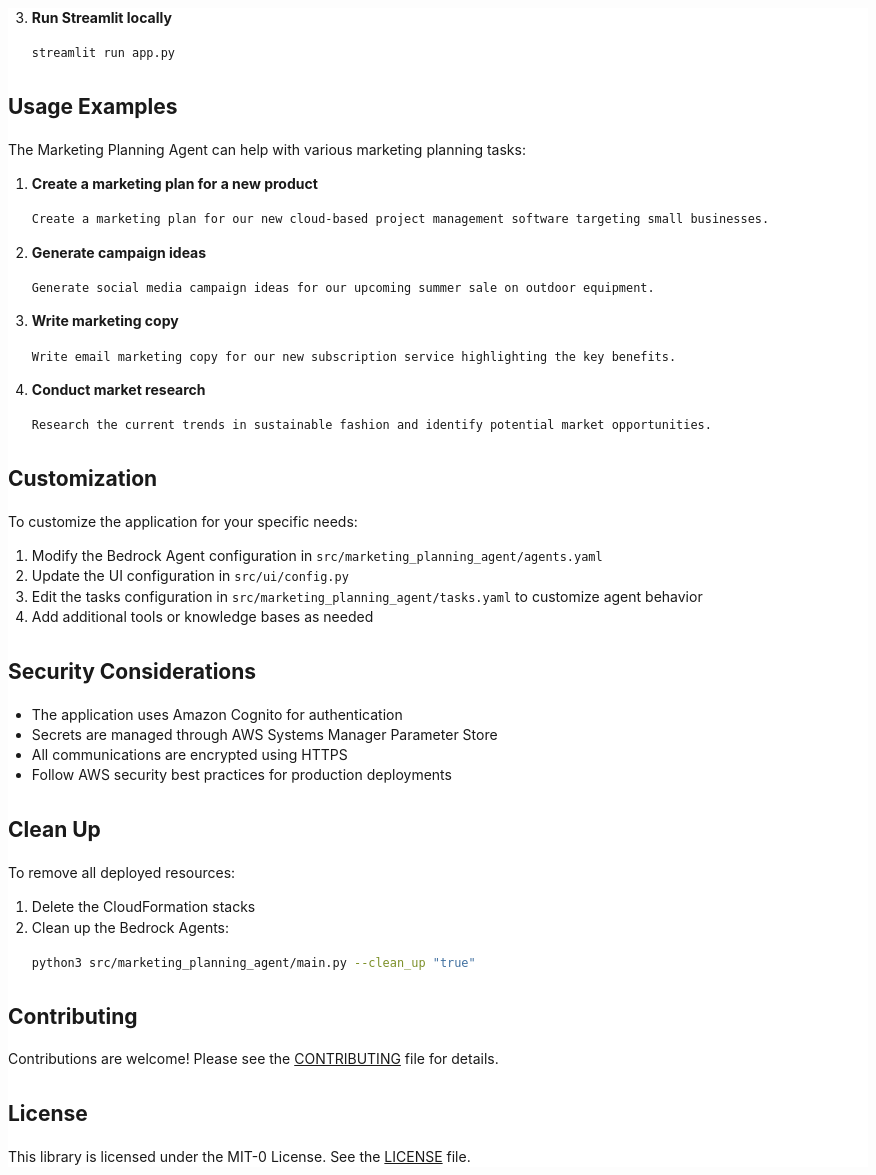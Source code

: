 3. **Run Streamlit locally**
   ```bash
   streamlit run app.py
   ```

## Usage Examples

The Marketing Planning Agent can help with various marketing planning tasks:

1. **Create a marketing plan for a new product**
   ```
   Create a marketing plan for our new cloud-based project management software targeting small businesses.
   ```

2. **Generate campaign ideas**
   ```
   Generate social media campaign ideas for our upcoming summer sale on outdoor equipment.
   ```

3. **Write marketing copy**
   ```
   Write email marketing copy for our new subscription service highlighting the key benefits.
   ```

4. **Conduct market research**
   ```
   Research the current trends in sustainable fashion and identify potential market opportunities.
   ```

## Customization

To customize the application for your specific needs:

1. Modify the Bedrock Agent configuration in `src/marketing_planning_agent/agents.yaml`
2. Update the UI configuration in `src/ui/config.py`
3. Edit the tasks configuration in `src/marketing_planning_agent/tasks.yaml` to customize agent behavior
4. Add additional tools or knowledge bases as needed

## Security Considerations

- The application uses Amazon Cognito for authentication
- Secrets are managed through AWS Systems Manager Parameter Store
- All communications are encrypted using HTTPS
- Follow AWS security best practices for production deployments

## Clean Up

To remove all deployed resources:

1. Delete the CloudFormation stacks
2. Clean up the Bedrock Agents:
   ```bash
   python3 src/marketing_planning_agent/main.py --clean_up "true"
   ```

## Contributing

Contributions are welcome! Please see the [CONTRIBUTING](CONTRIBUTING.md) file for details.

## License

This library is licensed under the MIT-0 License. See the [LICENSE](LICENSE) file.
